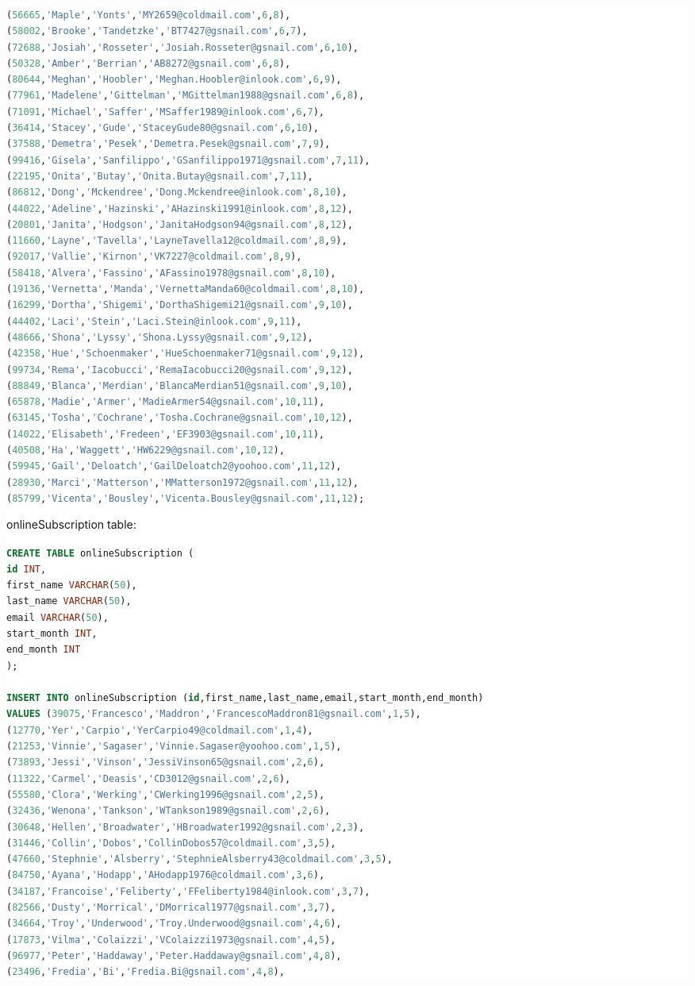 ```sql
(56665,'Maple','Yonts','MY2659@coldmail.com',6,8),
(58002,'Brooke','Tandetzke','BT7427@gsnail.com',6,7),
(72688,'Josiah','Rosseter','Josiah.Rosseter@gsnail.com',6,10),
(50328,'Amber','Berrian','AB8272@gsnail.com',6,8),
(80644,'Meghan','Hoobler','Meghan.Hoobler@inlook.com',6,9),
(77961,'Madelene','Gittelman','MGittelman1988@gsnail.com',6,8),
(71091,'Michael','Saffer','MSaffer1989@inlook.com',6,7),
(36414,'Stacey','Gude','StaceyGude80@gsnail.com',6,10),
(37588,'Demetra','Pesek','Demetra.Pesek@gsnail.com',7,9),
(99416,'Gisela','Sanfilippo','GSanfilippo1971@gsnail.com',7,11),
(22195,'Onita','Butay','Onita.Butay@gsnail.com',7,11),
(86812,'Dong','Mckendree','Dong.Mckendree@inlook.com',8,10),
(44022,'Adeline','Hazinski','AHazinski1991@inlook.com',8,12),
(20801,'Janita','Hodgson','JanitaHodgson94@gsnail.com',8,12),
(11660,'Layne','Tavella','LayneTavella12@coldmail.com',8,9),
(92017,'Vallie','Kirnon','VK7227@coldmail.com',8,9),
(58418,'Alvera','Fassino','AFassino1978@gsnail.com',8,10),
(19136,'Vernetta','Manda','VernettaManda60@coldmail.com',8,10),
(16299,'Dortha','Shigemi','DorthaShigemi21@gsnail.com',9,10),
(44402,'Laci','Stein','Laci.Stein@inlook.com',9,11),
(48666,'Shona','Lyssy','Shona.Lyssy@gsnail.com',9,12),
(42358,'Hue','Schoenmaker','HueSchoenmaker71@gsnail.com',9,12),
(99734,'Rema','Iacobucci','RemaIacobucci20@gsnail.com',9,12),
(88849,'Blanca','Merdian','BlancaMerdian51@gsnail.com',9,10),
(65878,'Madie','Armer','MadieArmer54@gsnail.com',10,11),
(63145,'Tosha','Cochrane','Tosha.Cochrane@gsnail.com',10,12),
(14022,'Elisabeth','Fredeen','EF3903@gsnail.com',10,11),
(40508,'Ha','Waggett','HW6229@gsnail.com',10,12),
(59945,'Gail','Deloatch','GailDeloatch2@yoohoo.com',11,12),
(28930,'Marci','Matterson','MMatterson1972@gsnail.com',11,12),
(85799,'Vicenta','Bousley','Vicenta.Bousley@gsnail.com',11,12);

```

onlineSubscription table:

```sql
CREATE TABLE onlineSubscription (
id INT,
first_name VARCHAR(50),
last_name VARCHAR(50),
email VARCHAR(50),
start_month INT,
end_month INT
);

INSERT INTO onlineSubscription (id,first_name,last_name,email,start_month,end_month)
VALUES (39075,'Francesco','Maddron','FrancescoMaddron81@gsnail.com',1,5),
(12770,'Yer','Carpio','YerCarpio49@coldmail.com',1,4),
(21253,'Vinnie','Sagaser','Vinnie.Sagaser@yoohoo.com',1,5),
(73893,'Jessi','Vinson','JessiVinson65@gsnail.com',2,6),
(11322,'Carmel','Deasis','CD3012@gsnail.com',2,6),
(55580,'Clora','Werking','CWerking1996@gsnail.com',2,5),
(32436,'Wenona','Tankson','WTankson1989@gsnail.com',2,6),
(30648,'Hellen','Broadwater','HBroadwater1992@gsnail.com',2,3),
(31446,'Collin','Dobos','CollinDobos57@coldmail.com',3,5),
(47660,'Stephnie','Alsberry','StephnieAlsberry43@coldmail.com',3,5),
(84750,'Ayana','Hodapp','AHodapp1976@coldmail.com',3,6),
(34187,'Francoise','Feliberty','FFeliberty1984@inlook.com',3,7),
(82566,'Dusty','Morrical','DMorrical1977@gsnail.com',3,7),
(34664,'Troy','Underwood','Troy.Underwood@gsnail.com',4,6),
(17873,'Vilma','Colaizzi','VColaizzi1973@gsnail.com',4,5),
(96977,'Peter','Haddaway','Peter.Haddaway@gsnail.com',4,8),
(23496,'Fredia','Bi','Fredia.Bi@gsnail.com',4,8),
```